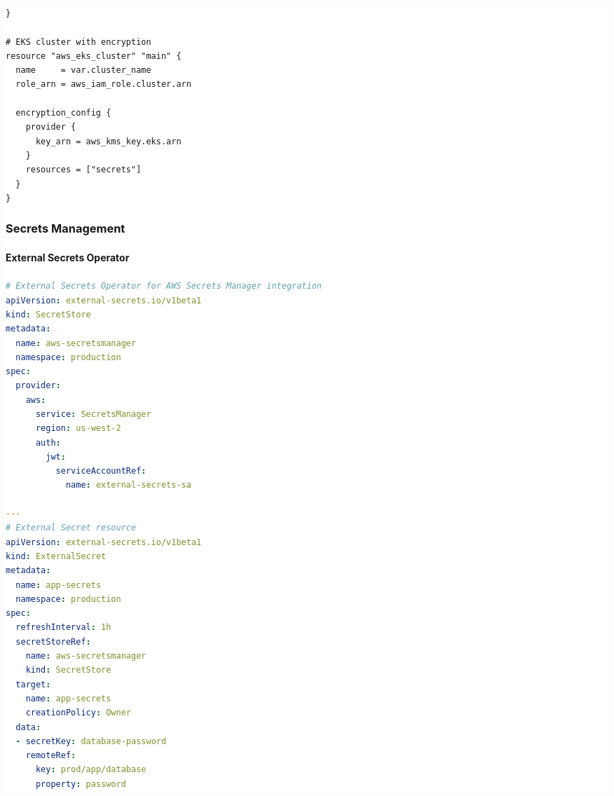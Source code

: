 ```hcl
}

# EKS cluster with encryption
resource "aws_eks_cluster" "main" {
  name     = var.cluster_name
  role_arn = aws_iam_role.cluster.arn

  encryption_config {
    provider {
      key_arn = aws_kms_key.eks.arn
    }
    resources = ["secrets"]
  }
}
```

### Secrets Management

#### External Secrets Operator

```yaml
# External Secrets Operator for AWS Secrets Manager integration
apiVersion: external-secrets.io/v1beta1
kind: SecretStore
metadata:
  name: aws-secretsmanager
  namespace: production
spec:
  provider:
    aws:
      service: SecretsManager
      region: us-west-2
      auth:
        jwt:
          serviceAccountRef:
            name: external-secrets-sa

---
# External Secret resource
apiVersion: external-secrets.io/v1beta1
kind: ExternalSecret
metadata:
  name: app-secrets
  namespace: production
spec:
  refreshInterval: 1h
  secretStoreRef:
    name: aws-secretsmanager
    kind: SecretStore
  target:
    name: app-secrets
    creationPolicy: Owner
  data:
  - secretKey: database-password
    remoteRef:
      key: prod/app/database
      property: password
```
